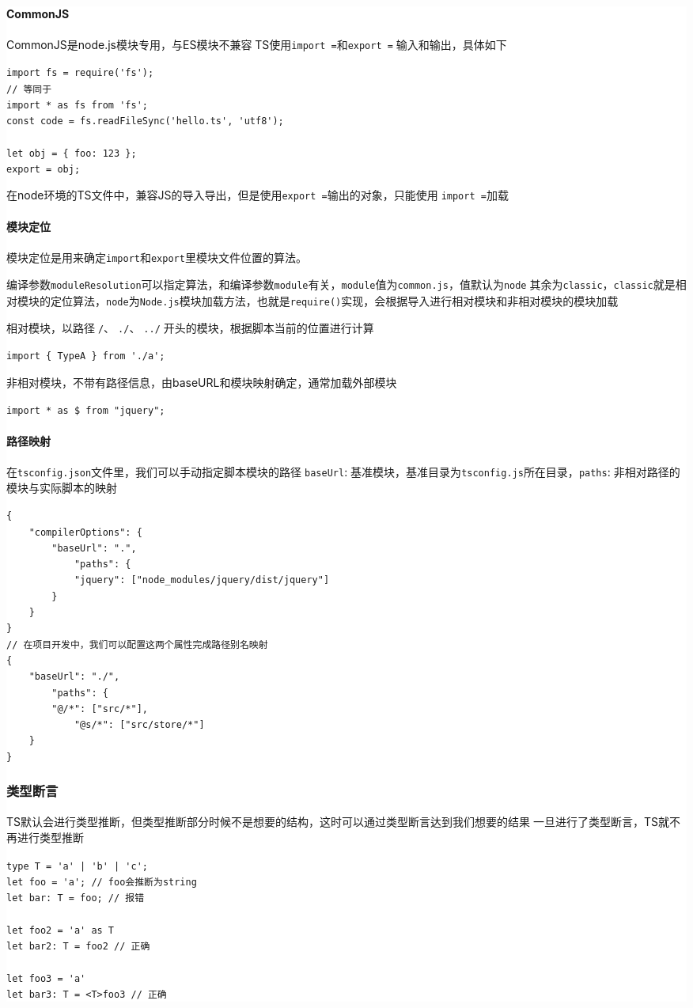 #### CommonJS
CommonJS是node.js模块专用，与ES模块不兼容
TS使用`import =`和`export =` 输入和输出，具体如下
```
import fs = require('fs');
// 等同于
import * as fs from 'fs';
const code = fs.readFileSync('hello.ts', 'utf8');

let obj = { foo: 123 };
export = obj;
```
在node环境的TS文件中，兼容JS的导入导出，但是使用`export =`输出的对象，只能使用 `import =`加载

#### 模块定位
模块定位是用来确定`import`和`export`里模块文件位置的算法。

编译参数`moduleResolution`可以指定算法，和编译参数`module`有关，`module`值为`common.js`，值默认为`node`
其余为`classic`，`classic`就是相对模块的定位算法，`node`为`Node.js`模块加载方法，也就是`require()`实现，会根据导入进行相对模块和非相对模块的模块加载

相对模块，以路径 `/`、 `./`、 `../` 开头的模块，根据脚本当前的位置进行计算
```
import { TypeA } from './a';
```
非相对模块，不带有路径信息，由baseURL和模块映射确定，通常加载外部模块
```
import * as $ from "jquery";
```

#### 路径映射
在`tsconfig.json`文件里，我们可以手动指定脚本模块的路径
`baseUrl`: 基准模块，基准目录为`tsconfig.js`所在目录，`paths`: 非相对路径的模块与实际脚本的映射

```
{
    "compilerOptions": {
        "baseUrl": ".",
            "paths": {
            "jquery": ["node_modules/jquery/dist/jquery"]
        }
    }
}
// 在项目开发中，我们可以配置这两个属性完成路径别名映射
{
    "baseUrl": "./",
        "paths": {
        "@/*": ["src/*"],
            "@s/*": ["src/store/*"]
    }
}
```



### 类型断言
TS默认会进行类型推断，但类型推断部分时候不是想要的结构，这时可以通过类型断言达到我们想要的结果
一旦进行了类型断言，TS就不再进行类型推断
```
type T = 'a' | 'b' | 'c';
let foo = 'a'; // foo会推断为string
let bar: T = foo; // 报错

let foo2 = 'a' as T
let bar2: T = foo2 // 正确

let foo3 = 'a'
let bar3: T = <T>foo3 // 正确
```